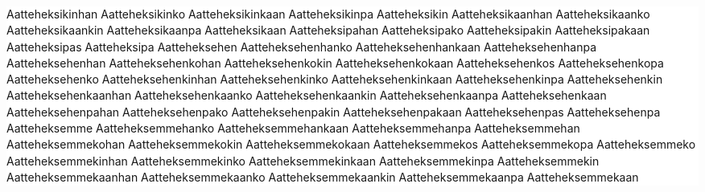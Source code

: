 Aatteheksikinhan
Aatteheksikinko
Aatteheksikinkaan
Aatteheksikinpa
Aatteheksikin
Aatteheksikaanhan
Aatteheksikaanko
Aatteheksikaankin
Aatteheksikaanpa
Aatteheksikaan
Aatteheksipahan
Aatteheksipako
Aatteheksipakin
Aatteheksipakaan
Aatteheksipas
Aatteheksipa
Aatteheksehen
Aatteheksehenhanko
Aatteheksehenhankaan
Aatteheksehenhanpa
Aatteheksehenhan
Aatteheksehenkohan
Aatteheksehenkokin
Aatteheksehenkokaan
Aatteheksehenkos
Aatteheksehenkopa
Aatteheksehenko
Aatteheksehenkinhan
Aatteheksehenkinko
Aatteheksehenkinkaan
Aatteheksehenkinpa
Aatteheksehenkin
Aatteheksehenkaanhan
Aatteheksehenkaanko
Aatteheksehenkaankin
Aatteheksehenkaanpa
Aatteheksehenkaan
Aatteheksehenpahan
Aatteheksehenpako
Aatteheksehenpakin
Aatteheksehenpakaan
Aatteheksehenpas
Aatteheksehenpa
Aatteheksemme
Aatteheksemmehanko
Aatteheksemmehankaan
Aatteheksemmehanpa
Aatteheksemmehan
Aatteheksemmekohan
Aatteheksemmekokin
Aatteheksemmekokaan
Aatteheksemmekos
Aatteheksemmekopa
Aatteheksemmeko
Aatteheksemmekinhan
Aatteheksemmekinko
Aatteheksemmekinkaan
Aatteheksemmekinpa
Aatteheksemmekin
Aatteheksemmekaanhan
Aatteheksemmekaanko
Aatteheksemmekaankin
Aatteheksemmekaanpa
Aatteheksemmekaan